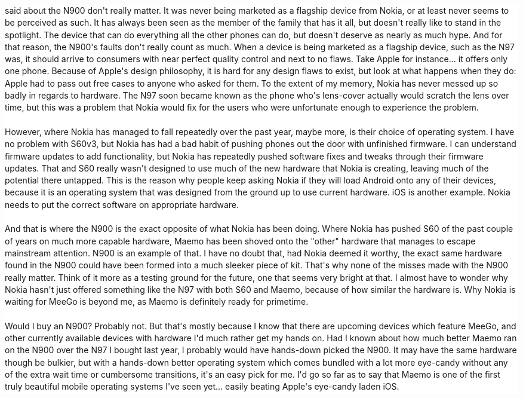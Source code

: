 said about the N900 don't really matter. It was never being marketed as a flagship device from Nokia, or at least never seems to be perceived as such. It has always been seen as the member of the family that has it all, but doesn't really like to stand in the spotlight. The device that can do everything all the other phones can do, but doesn't deserve as nearly as much hype. And for that reason, the N900's faults don't really count as much. When a device is being marketed as a flagship device, such as the N97 was, it should arrive to consumers with near perfect quality control and next to no flaws. Take Apple for instance... it offers only one phone. Because of Apple's design philosophy, it is hard for any design flaws to exist, but look at what happens when they do: Apple had to pass out free cases to anyone who asked for them. To the extent of my memory, Nokia has never messed up so badly in regards to hardware. The N97 soon became known as the phone who's lens-cover actually would scratch the lens over time, but this was a problem that Nokia would fix for the users who were unfortunate enough to experience the problem.<br/><br/>However, where Nokia has managed to fall repeatedly over the past year, maybe more, is their choice of operating system. I have no problem with S60v3, but Nokia has had a bad habit of pushing phones out the door with unfinished firmware. I can understand firmware updates to add functionality, but Nokia has repeatedly pushed software fixes and tweaks through their firmware updates. That and S60 really wasn't designed to use much of the new hardware that Nokia is creating, leaving much of the potential there untapped. This is the reason why people keep asking Nokia if they will load Android onto any of their devices, because it is an operating system that was designed from the ground up to use current hardware. iOS is another example. Nokia needs to put the correct software on appropriate hardware.<br/><br/>And that is where the N900 is the exact opposite of what Nokia has been doing. Where Nokia has pushed S60 of the past couple of years on much more capable hardware, Maemo has been shoved onto the "other" hardware that manages to escape mainstream attention. N900 is an example of that. I have no doubt that, had Nokia deemed it worthy, the exact same hardware found in the N900 could have been formed into a much sleeker piece of kit. That's why none of the misses made with the N900 really matter. Think of it more as a testing ground for the future, one that seems very bright at that. I almost have to wonder why Nokia hasn't just offered something like the N97 with both S60 and Maemo, because of how similar the hardware is. Why Nokia is waiting for MeeGo is beyond me, as Maemo is definitely ready for primetime.<br/><br/>Would I buy an N900? Probably not. But that's mostly because I know that there are upcoming devices which feature MeeGo, and other currently available devices with hardware I'd much rather get my hands on. Had I known about how much better Maemo ran on the N900 over the N97 I bought last year, I probably would have hands-down picked the N900. It may have the same hardware though be bulkier, but with a hands-down better operating system which comes bundled with a lot more eye-candy without any of the extra wait time or cumbersome transitions, it's an easy pick for me. I'd go so far as to say that Maemo is one of the first truly beautiful mobile operating systems I've seen yet... easily beating Apple's eye-candy laden iOS.